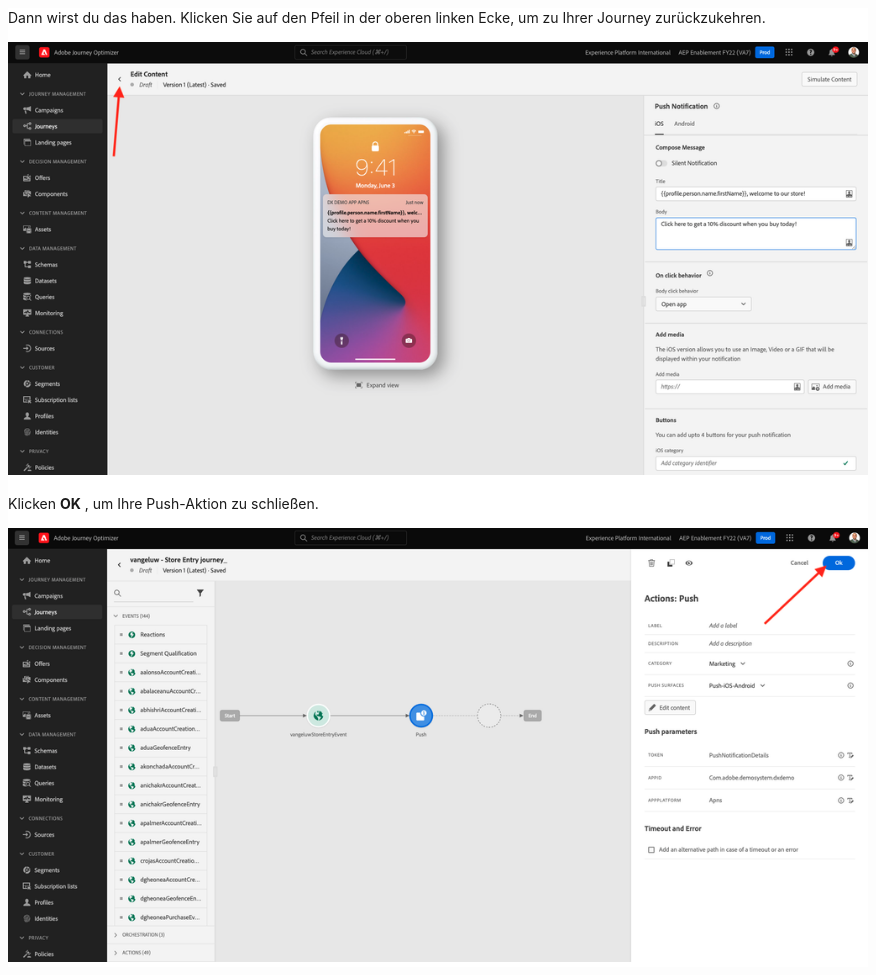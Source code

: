 Dann wirst du das haben. Klicken Sie auf den Pfeil in der oberen linken Ecke, um zu Ihrer Journey zurückzukehren.

![Journey Optimizer](./images/bp12a.png)

Klicken **OK** , um Ihre Push-Aktion zu schließen.

![DSN](./images/sjourney8.png)
